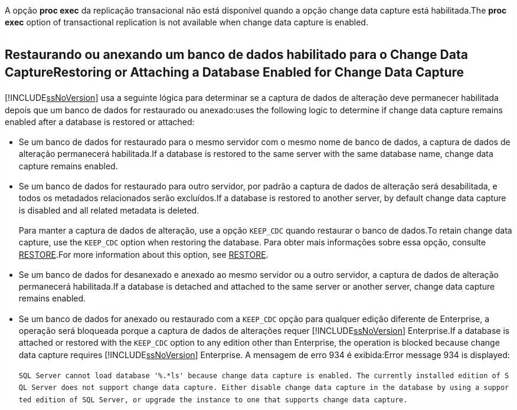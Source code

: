  <span data-ttu-id="80ddf-140">A opção **proc exec** da replicação transacional não está disponível quando a opção change data capture está habilitada.</span><span class="sxs-lookup"><span data-stu-id="80ddf-140">The **proc exec** option of transactional replication is not available when change data capture is enabled.</span></span>  
  
##  <a name="restoring-or-attaching-a-database-enabled-for-change-data-capture"></a><a name="RestoreOrAttach"></a><span data-ttu-id="80ddf-141">Restaurando ou anexando um banco de dados habilitado para o Change Data Capture</span><span class="sxs-lookup"><span data-stu-id="80ddf-141">Restoring or Attaching a Database Enabled for Change Data Capture</span></span>  
 [!INCLUDE[ssNoVersion](../../includes/ssnoversion-md.md)] <span data-ttu-id="80ddf-142">usa a seguinte lógica para determinar se a captura de dados de alteração deve permanecer habilitada depois que um banco de dados for restaurado ou anexado:</span><span class="sxs-lookup"><span data-stu-id="80ddf-142">uses the following logic to determine if change data capture remains enabled after a database is restored or attached:</span></span>  
  
-   <span data-ttu-id="80ddf-143">Se um banco de dados for restaurado para o mesmo servidor com o mesmo nome de banco de dados, a captura de dados de alteração permanecerá habilitada.</span><span class="sxs-lookup"><span data-stu-id="80ddf-143">If a database is restored to the same server with the same database name, change data capture remains enabled.</span></span>  
  
-   <span data-ttu-id="80ddf-144">Se um banco de dados for restaurado para outro servidor, por padrão a captura de dados de alteração será desabilitada, e todos os metadados relacionados serão excluídos.</span><span class="sxs-lookup"><span data-stu-id="80ddf-144">If a database is restored to another server, by default change data capture is disabled and all related metadata is deleted.</span></span>  
  
     <span data-ttu-id="80ddf-145">Para manter a captura de dados de alteração, use a opção `KEEP_CDC` quando restaurar o banco de dados.</span><span class="sxs-lookup"><span data-stu-id="80ddf-145">To retain change data capture, use the `KEEP_CDC` option when restoring the database.</span></span> <span data-ttu-id="80ddf-146">Para obter mais informações sobre essa opção, consulte [RESTORE](/sql/t-sql/statements/restore-statements-transact-sql).</span><span class="sxs-lookup"><span data-stu-id="80ddf-146">For more information about this option, see [RESTORE](/sql/t-sql/statements/restore-statements-transact-sql).</span></span>  
  
-   <span data-ttu-id="80ddf-147">Se um banco de dados for desanexado e anexado ao mesmo servidor ou a outro servidor, a captura de dados de alteração permanecerá habilitada.</span><span class="sxs-lookup"><span data-stu-id="80ddf-147">If a database is detached and attached to the same server or another server, change data capture remains enabled.</span></span>  
  
-   <span data-ttu-id="80ddf-148">Se um banco de dados for anexado ou restaurado com a `KEEP_CDC` opção para qualquer edição diferente de Enterprise, a operação será bloqueada porque a captura de dados de alterações requer [!INCLUDE[ssNoVersion](../../includes/ssnoversion-md.md)] Enterprise.</span><span class="sxs-lookup"><span data-stu-id="80ddf-148">If a database is attached or restored with the `KEEP_CDC` option to any edition other than Enterprise, the operation is blocked because change data capture requires [!INCLUDE[ssNoVersion](../../includes/ssnoversion-md.md)] Enterprise.</span></span> <span data-ttu-id="80ddf-149">A mensagem de erro 934 é exibida:</span><span class="sxs-lookup"><span data-stu-id="80ddf-149">Error message 934 is displayed:</span></span>  
  
     `SQL Server cannot load database '%.*ls' because change data capture is enabled. The currently installed edition of SQL Server does not support change data capture. Either disable change data capture in the database by using a supported edition of SQL Server, or upgrade the instance to one that supports change data capture.`  
  